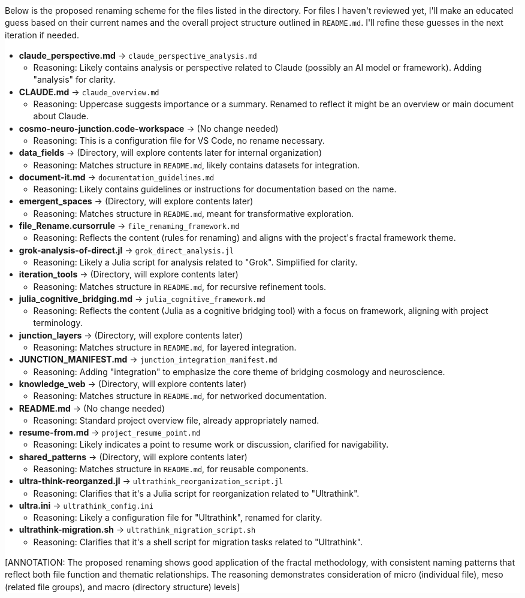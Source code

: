 Below is the proposed renaming scheme for the files listed in the directory. For files I haven't reviewed yet, I'll make an educated guess based on their current names and the overall project structure outlined in `README.md`. I'll refine these guesses in the next iteration if needed.

- **claude_perspective.md** → `claude_perspective_analysis.md`
  - Reasoning: Likely contains analysis or perspective related to Claude (possibly an AI model or framework). Adding "analysis" for clarity.
- **CLAUDE.md** → `claude_overview.md`
  - Reasoning: Uppercase suggests importance or a summary. Renamed to reflect it might be an overview or main document about Claude.
- **cosmo-neuro-junction.code-workspace** → (No change needed)
  - Reasoning: This is a configuration file for VS Code, no rename necessary.
- **data_fields** → (Directory, will explore contents later for internal organization)
  - Reasoning: Matches structure in `README.md`, likely contains datasets for integration.
- **document-it.md** → `documentation_guidelines.md`
  - Reasoning: Likely contains guidelines or instructions for documentation based on the name.
- **emergent_spaces** → (Directory, will explore contents later)
  - Reasoning: Matches structure in `README.md`, meant for transformative exploration.
- **file_Rename.cursorrule** → `file_renaming_framework.md`
  - Reasoning: Reflects the content (rules for renaming) and aligns with the project's fractal framework theme.
- **grok-analysis-of-direct.jl** → `grok_direct_analysis.jl`
  - Reasoning: Likely a Julia script for analysis related to "Grok". Simplified for clarity.
- **iteration_tools** → (Directory, will explore contents later)
  - Reasoning: Matches structure in `README.md`, for recursive refinement tools.
- **julia_cognitive_bridging.md** → `julia_cognitive_framework.md`
  - Reasoning: Reflects the content (Julia as a cognitive bridging tool) with a focus on framework, aligning with project terminology.
- **junction_layers** → (Directory, will explore contents later)
  - Reasoning: Matches structure in `README.md`, for layered integration.
- **JUNCTION_MANIFEST.md** → `junction_integration_manifest.md`
  - Reasoning: Adding "integration" to emphasize the core theme of bridging cosmology and neuroscience.
- **knowledge_web** → (Directory, will explore contents later)
  - Reasoning: Matches structure in `README.md`, for networked documentation.
- **README.md** → (No change needed)
  - Reasoning: Standard project overview file, already appropriately named.
- **resume-from.md** → `project_resume_point.md`
  - Reasoning: Likely indicates a point to resume work or discussion, clarified for navigability.
- **shared_patterns** → (Directory, will explore contents later)
  - Reasoning: Matches structure in `README.md`, for reusable components.
- **ultra-think-reorganzed.jl** → `ultrathink_reorganization_script.jl`
  - Reasoning: Clarifies that it's a Julia script for reorganization related to "Ultrathink".
- **ultra.ini** → `ultrathink_config.ini`
  - Reasoning: Likely a configuration file for "Ultrathink", renamed for clarity.
- **ultrathink-migration.sh** → `ultrathink_migration_script.sh`
  - Reasoning: Clarifies that it's a shell script for migration tasks related to "Ultrathink".

[ANNOTATION: The proposed renaming shows good application of the fractal methodology, with consistent naming patterns that reflect both file function and thematic relationships. The reasoning demonstrates consideration of micro (individual file), meso (related file groups), and macro (directory structure) levels]
